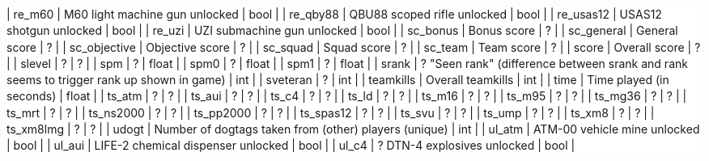 | re_m60           | M60 light machine gun unlocked                                                                        | bool  |
| re_qby88         | QBU88 scoped rifle unlocked                                                                           | bool  |
| re_usas12        | USAS12 shotgun unlocked                                                                               | bool  |
| re_uzi           | UZI submachine gun unlocked                                                                           | bool  |
| sc_bonus         | Bonus score                                                                                           | ?     |
| sc_general       | General score                                                                                         | ?     |
| sc_objective     | Objective score                                                                                       | ?     |
| sc_squad         | Squad score                                                                                           | ?     |
| sc_team          | Team score                                                                                            | ?     |
| score            | Overall score                                                                                         | ?     |
| slevel           | ?                                                                                                     | ?     |
| spm              | ?                                                                                                     | float |
| spm0             | ?                                                                                                     | float |
| spm1             | ?                                                                                                     | float |
| srank            | ? "Seen rank" (difference between srank and rank seems to trigger rank up shown in game)              | int   |
| sveteran         | ?                                                                                                     | int   |
| teamkills        | Overall teamkills                                                                                     | int   |
| time             | Time played (in seconds)                                                                              | float |
| ts_atm           | ?                                                                                                     | ?     |
| ts_aui           | ?                                                                                                     | ?     |
| ts_c4            | ?                                                                                                     | ?     |
| ts_ld            | ?                                                                                                     | ?     |
| ts_m16           | ?                                                                                                     | ?     |
| ts_m95           | ?                                                                                                     | ?     |
| ts_mg36          | ?                                                                                                     | ?     |
| ts_mrt           | ?                                                                                                     | ?     |
| ts_ns2000        | ?                                                                                                     | ?     |
| ts_pp2000        | ?                                                                                                     | ?     |
| ts_spas12        | ?                                                                                                     | ?     |
| ts_svu           | ?                                                                                                     | ?     |
| ts_ump           | ?                                                                                                     | ?     |
| ts_xm8           | ?                                                                                                     | ?     |
| ts_xm8lmg        | ?                                                                                                     | ?     |
| udogt            | Number of dogtags taken from (other) players (unique)                                                 | int   |
| ul_atm           | ATM-00 vehicle mine unlocked                                                                          | bool  |
| ul_aui           | LIFE-2 chemical dispenser unlocked                                                                    | bool  |
| ul_c4            | ? DTN-4 explosives unlocked                                                                           | bool  |